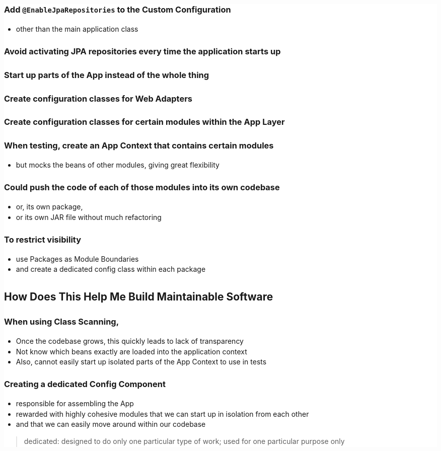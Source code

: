 ### Add ``` @EnableJpaRepositories ``` to the Custom Configuration
- other than the main application class

### Avoid activating JPA repositories every time the application starts up 

### Start up parts of the App instead of the whole thing

### Create configuration classes for Web Adapters

### Create configuration classes for certain modules within the App Layer

### When testing, create an App Context that contains certain modules
- but mocks the beans of other modules, giving great flexibility 

### Could push the code of each of those modules into its own codebase
- or, its own package, 
- or its own JAR file without much refactoring

### To restrict visibility 
- use Packages as Module Boundaries
- and create a dedicated config class within each package


## How Does This Help Me Build Maintainable Software

### When using Class Scanning, 
- Once the codebase grows, this quickly leads to lack of transparency
- Not know which beans exactly are loaded into the application context
- Also, cannot easily start up isolated parts of the App Context to use in tests

### Creating a dedicated Config Component 
- responsible for assembling the App
- rewarded with highly cohesive modules that we can start up in isolation from 
  each other 
- and that we can easily move around within our codebase

> dedicated: designed to do only one particular type of work; used for one 
> particular purpose only